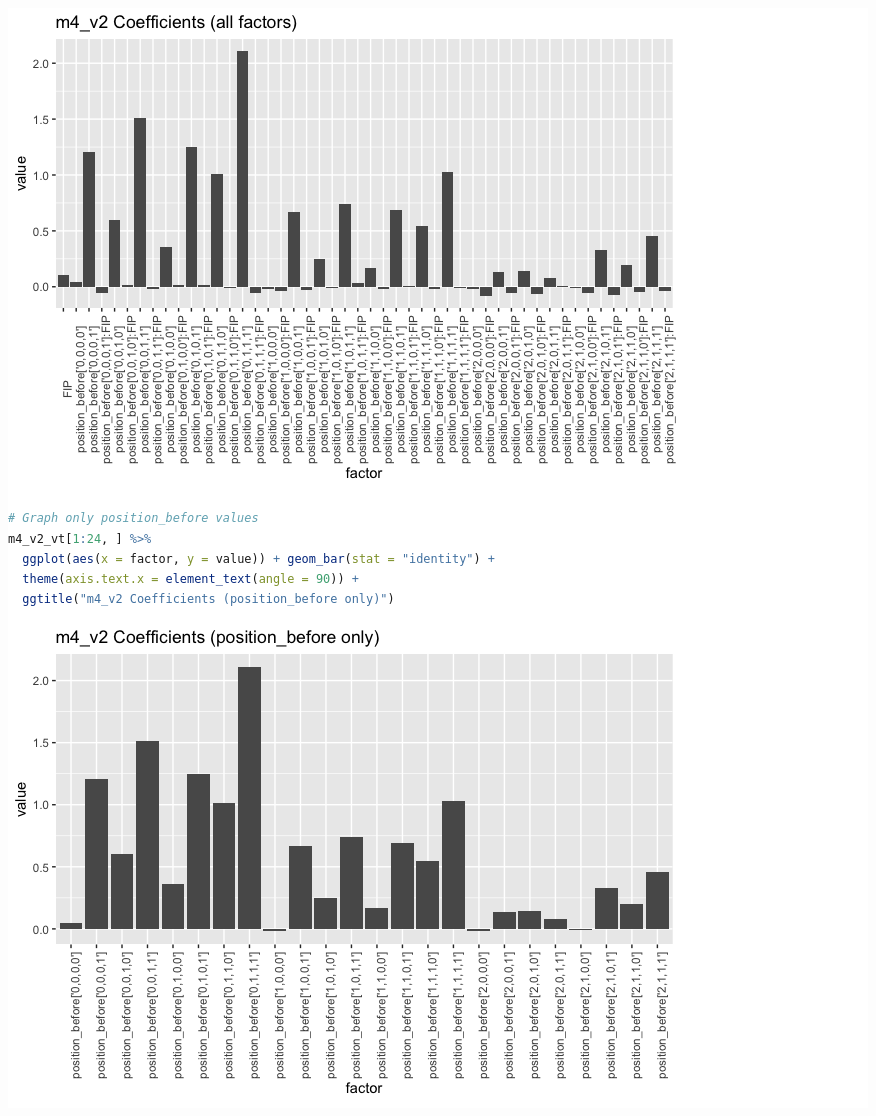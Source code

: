 ![](BER_models_files/figure-markdown_github/unnamed-chunk-11-1.png)

``` r
# Graph only position_before values
m4_v2_vt[1:24, ] %>%
  ggplot(aes(x = factor, y = value)) + geom_bar(stat = "identity") + 
  theme(axis.text.x = element_text(angle = 90)) +
  ggtitle("m4_v2 Coefficients (position_before only)")
```

![](BER_models_files/figure-markdown_github/unnamed-chunk-11-2.png)
